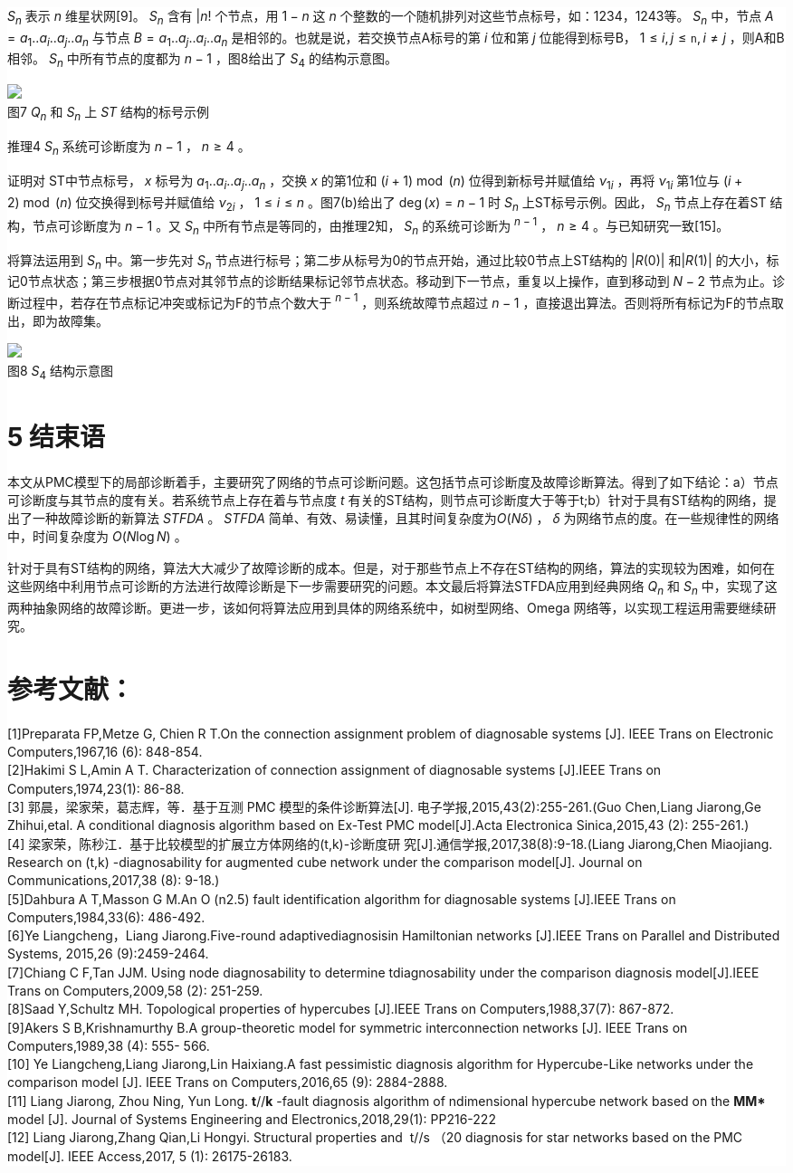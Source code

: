 $S _ { n }$ 表示 $n$ 维星状网[9]。 $S _ { n }$ 含有 $| n !$ 个节点，用 $1 - n$ 这 $n$ 个整数的一个随机排列对这些节点标号，如：1234，1243等。 $S _ { n }$ 中，节点 $A = a _ { 1 } . . a _ { i } . . a _ { j } . . a _ { n }$ 与节点 $B = a _ { 1 } . . a _ { j } . . a _ { i } . . a _ { n }$ 是相邻的。也就是说，若交换节点A标号的第 $i$ 位和第 $j$ 位能得到标号B， $1 \leq i , j \leq \mathtt { n } , i \neq j$ ，则A和B相邻。 $S _ { n }$ 中所有节点的度都为 $n { - } 1$ ，图8给出了 $S _ { 4 }$ 的结构示意图。

![](images/195fd05d8fa412c01ab9e9c5f32e28be14096383c741d92ab297e9cc8f0c649d.jpg)  
图7 $Q _ { n }$ 和 $S _ { n }$ 上 $\mathit { S T }$ 结构的标号示例

推理4 $S _ { n }$ 系统可诊断度为 $n { - } 1$ ， $n \geq 4$ 。

证明对 ST中节点标号， $x$ 标号为 $a _ { 1 } . . a _ { i } . . a _ { j } . . a _ { n }$ ，交换 $x$ 的第1位和 $( i + 1 ) \bmod { \left( n \right) }$ 位得到新标号并赋值给 $\nu _ { 1 i }$ ，再将 $\nu _ { 1 i }$ 第1位与 $( i + 2 ) \bmod { \left( n \right) }$ 位交换得到标号并赋值给 $\nu _ { 2 i }$ ， $1 \leq i \leq n$ 。图7(b)给出了 $\deg ( x ) = n - 1$ 时 $S _ { n }$ 上ST标号示例。因此， $S _ { n }$ 节点上存在着ST 结构，节点可诊断度为 $n - 1$ 。又 $S _ { n }$ 中所有节点是等同的，由推理2知， $S _ { n }$ 的系统可诊断为 $^ { n - 1 }$ ， $n \geq 4$ 。与已知研究一致[15]。

将算法运用到 $S _ { n }$ 中。第一步先对 $S _ { n }$ 节点进行标号；第二步从标号为0的节点开始，通过比较0节点上ST结构的 $\left| R ( 0 ) \right|$ 和$\vert R ( 1 ) \vert$ 的大小，标记0节点状态；第三步根据0节点对其邻节点的诊断结果标记邻节点状态。移动到下一节点，重复以上操作，直到移动到 $N - 2$ 节点为止。诊断过程中，若存在节点标记冲突或标记为F的节点个数大于 $^ { n - 1 }$ ，则系统故障节点超过 $n { - } 1$ ，直接退出算法。否则将所有标记为F的节点取出，即为故障集。

![](images/3122b15e028829154b40bc06fe4e073e6ea2d7f92e901c85b6ebf605c3b6220a.jpg)  
图8 $S _ { 4 }$ 结构示意图

# 5 结束语

本文从PMC模型下的局部诊断着手，主要研究了网络的节点可诊断问题。这包括节点可诊断度及故障诊断算法。得到了如下结论：a）节点可诊断度与其节点的度有关。若系统节点上存在着与节点度 $t$ 有关的ST结构，则节点可诊断度大于等于t;b）针对于具有ST结构的网络，提出了一种故障诊断的新算法 $S T F D A$ 。 $S T F D A$ 简单、有效、易读懂，且其时间复杂度为$O ( N \delta )$ ， $\delta$ 为网络节点的度。在一些规律性的网络中，时间复杂度为 $O ( N \log N )$ 。

针对于具有ST结构的网络，算法大大减少了故障诊断的成本。但是，对于那些节点上不存在ST结构的网络，算法的实现较为困难，如何在这些网络中利用节点可诊断的方法进行故障诊断是下一步需要研究的问题。本文最后将算法STFDA应用到经典网络 $Q _ { n }$ 和 $S _ { n }$ 中，实现了这两种抽象网络的故障诊断。更进一步，该如何将算法应用到具体的网络系统中，如树型网络、Omega 网络等，以实现工程运用需要继续研究。

# 参考文献：

[1]Preparata FP,Metze G, Chien R T.On the connection assignment problem of diagnosable systems [J]. IEEE Trans on Electronic Computers,1967,16 (6): 848-854.   
[2]Hakimi S L,Amin A T. Characterization of connection assignment of diagnosable systems [J].IEEE Trans on Computers,1974,23(1): 86-88.   
[3] 郭晨，梁家荣，葛志辉，等．基于互测 PMC 模型的条件诊断算法[J]. 电子学报,2015,43(2):255-261.(Guo Chen,Liang Jiarong,Ge Zhihui,etal. A conditional diagnosis algorithm based on Ex-Test PMC model[J].Acta Electronica Sinica,2015,43 (2): 255-261.)   
[4] 梁家荣，陈秒江．基于比较模型的扩展立方体网络的(t,k)-诊断度研 究[J].通信学报,2017,38(8):9-18.(Liang Jiarong,Chen Miaojiang. Research on (t,k) -diagnosability for augmented cube network under the comparison model[J]. Journal on Communications,2017,38 (8): 9-18.)   
[5]Dahbura A T,Masson G M.An O (n2.5) fault identification algorithm for diagnosable systems [J].IEEE Trans on Computers,1984,33(6): 486-492.   
[6]Ye Liangcheng，Liang Jiarong.Five-round adaptivediagnosisin Hamiltonian networks [J].IEEE Trans on Parallel and Distributed Systems, 2015,26 (9):2459-2464.   
[7]Chiang C F,Tan JJM. Using node diagnosability to determine tdiagnosability under the comparison diagnosis model[J].IEEE Trans on Computers,2009,58 (2): 251-259.   
[8]Saad Y,Schultz MH. Topological properties of hypercubes [J].IEEE Trans on Computers,1988,37(7): 867-872.   
[9]Akers S B,Krishnamurthy B.A group-theoretic model for symmetric interconnection networks [J]. IEEE Trans on Computers,1989,38 (4): 555- 566.   
[10] Ye Liangcheng,Liang Jiarong,Lin Haixiang.A fast pessimistic diagnosis algorithm for Hypercube-Like networks under the comparison model [J]. IEEE Trans on Computers,2016,65 (9): 2884-2888.   
[11] Liang Jiarong, Zhou Ning, Yun Long. $\mathbf { t } / / \mathbf { k }$ -fault diagnosis algorithm of ndimensional hypercube network based on the $\mathbf { M M * }$ model [J]. Journal of Systems Engineering and Electronics,2018,29(1): PP216-222   
[12] Liang Jiarong,Zhang Qian,Li Hongyi. Structural properties and $\mathrm { { \ t / / s } }$ （20 diagnosis for star networks based on the PMC model[J]. IEEE Access,2017, 5 (1): 26175-26183.   